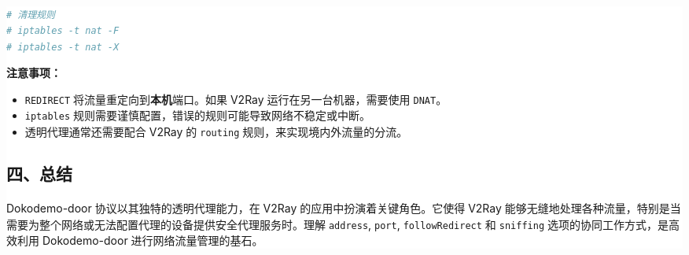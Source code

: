 ```bash
# 清理规则
# iptables -t nat -F
# iptables -t nat -X
```

**注意事项：**

*   `REDIRECT` 将流量重定向到**本机**端口。如果 V2Ray 运行在另一台机器，需要使用 `DNAT`。
*   `iptables` 规则需要谨慎配置，错误的规则可能导致网络不稳定或中断。
*   透明代理通常还需要配合 V2Ray 的 `routing` 规则，来实现境内外流量的分流。

## 四、总结

Dokodemo-door 协议以其独特的透明代理能力，在 V2Ray 的应用中扮演着关键角色。它使得 V2Ray 能够无缝地处理各种流量，特别是当需要为整个网络或无法配置代理的设备提供安全代理服务时。理解 `address`, `port`, `followRedirect` 和 `sniffing` 选项的协同工作方式，是高效利用 Dokodemo-door 进行网络流量管理的基石。